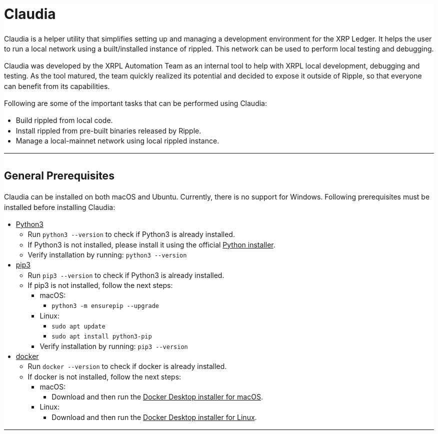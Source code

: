 # Claudia
Claudia is a helper utility that simplifies setting up and managing a development environment for the XRP Ledger. 
It helps the user to run a local network using a built/installed instance of rippled. 
This network can be used to perform local testing and debugging.

Claudia was developed by the XRPL Automation Team as an internal tool to help with XRPL local development, debugging and
testing. As the tool matured, the team quickly realized its potential and decided to expose it outside of Ripple, so
that everyone can benefit from its capabilities.

Following are some of the important tasks that can be performed using Claudia:

- Build rippled from local code.
- Install rippled from pre-built binaries released by Ripple.
- Manage a local-mainnet network using local rippled instance.

---

## General Prerequisites

Claudia can be installed on both macOS and Ubuntu. Currently, there is no support for Windows. Following prerequisites
must be installed before installing Claudia:

- [Python3](https://www.python.org/)
    - Run ```python3 --version``` to check if Python3 is already installed.
    - If Python3 is not installed, please install it using the
      official [Python installer](https://www.python.org/downloads/).
    - Verify installation by running: ```python3 --version```
- [pip3](https://pip.pypa.io/en/stable/)
    - Run ```pip3 --version``` to check if Python3 is already installed.
    - If pip3 is not installed, follow the next steps:
        - macOS:
            - ```python3 -m ensurepip --upgrade```
        - Linux:
            - ```sudo apt update```
            - ```sudo apt install python3-pip```
        - Verify installation by running: ```pip3 --version```
- [docker](https://www.docker.com/)
    - Run ```docker --version``` to check if docker is already installed.
    - If docker is not installed, follow the next steps:
        - macOS:
            - Download and then run
              the [Docker Desktop installer for macOS](https://docs.docker.com/desktop/install/mac-install/).
        - Linux:
            - Download and then run
              the [Docker Desktop installer for Linux](https://docs.docker.com/desktop/install/linux-install/).

---
